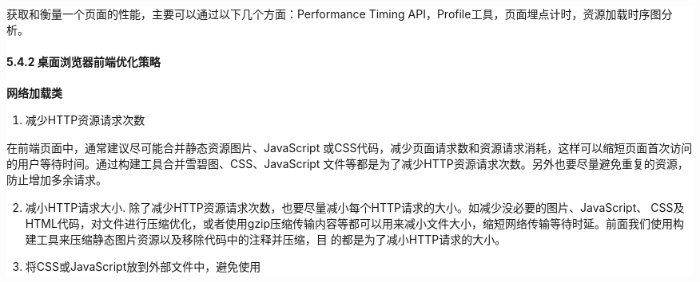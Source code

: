 获取和衡量一个页面的性能，主要可以通过以下几个方面：Performance Timing API，Profile工具，页面埋点计时，资源加载时序图分析。

#### 5.4.2 桌面浏览器前端优化策略

**网络加载类**

1. 减少HTTP资源请求次数

 在前端页面中，通常建议尽可能合并静态资源图片、JavaScript 或CSS代码，减少页面请求数和资源请求消耗，这样可以缩短页面首次访问的用户等待时间。通过构建工具合并雪碧图、CSS、JavaScript 文件等都是为了减少HTTP资源请求次数。另外也要尽量避免重复的资源，防止增加多余请求。

2. 减小HTTP请求大小.
   除了减少HTTP资源请求次数，也要尽量减小每个HTTP请求的大小。如减少没必要的图片、JavaScript、 CSS及HTML代码，对文件进行压缩优化，或者使用gzip压缩传输内容等都可以用来减小文件大小，缩短网络传输等待时延。前面我们使用构建工具来压缩静态图片资源以及移除代码中的注释并压缩，目 的都是为了减小HTTP请求的大小。

3. 将CSS或JavaScript放到外部文件中，避免使用<style>或<script>标签直接引入

4. 避免页面中空的href和src

5. 为HTML指定Cache-Control或Expires

   为HTML内容设置Cache-Control或Expires可以将HTML内容缓存起来，避免频繁向服务器端发送请求。前面讲到，在页面Cache-Control或Expires 头部有效时，浏览器将直接从缓存中读取内容，不向服务器端发送请求。

   <meta http-equiv="Cache-Control" content= "max-age=7200" / >
   <meta http-equiv="Expires" content="Mon， 20 Jul 2016 23:00:00 GMT" />

6. 合理设置Etag和Last-Modified

   合理设置Etag和Last-Modified使用浏览器缓存，对于未修改的文件，静态资源服务器会向浏览器端返回304，让浏览器从缓存中读取文件，减少Web资源下载的带宽消耗并降低服务器负载。

   <meta http-equiv="last -modified" content="Mon, 03 Oct 2016 17:45:57 GMT"/>

7. 减少页面重定向

   页面每次重定向都会延长页面内容返回的等待延时，一次重定向大约需要600毫秒的时间开销，为了保证用户尽快看到页面内容，要尽量避免页面重定向。

8. 使用静态资源分域存放来增加下载并行数

   浏览器在同一时刻向同一个域名请求文件的并行下载数是有限的，因此可以利用多个域名的主机来存放不同的静态资源，增大页面加载时资源的并行下载数,缩短页面资源加载的时间。通常根据多个域名来分别存储JavaScript、CSS和图片文件。

9. 使用静态资源CDN来存储文件

10. 使用CDN Combo下载传输内容

11. 使用可缓存的AJAX

12. 使用GET来完成AJAX请求

    使用XMLHttpRequest时,浏览器中的POST方法发送请求首先发送文件头,然后发送HTTP正文数据。而使用GET时只发送头部，所以在拉取服务端数据时使用GET请求效率更高。

13. 减少Cookie的大小并进行Cookie隔离

    HTTP请求通常默认带上浏览器端的Cookie一起发送给服务器，所以在非必要的情况下，要尽量减少Cookie来减小HTTP请求的大小。对于静态资源，尽量使用不同的域名来存放，因为Cookie默认是不能跨域的，这样就做到了不同域名下静态资源请求的Cookie隔离。

14. 缩小favicon.ico并缓存

15. 推荐使用异步JavaScript资源

    异步的JavaScript 资源不会阻塞文档解析，所以允许在浏览器中优先渲染页面，延后加载脚本执行。例如JavaScript的引用可以如下设置，也可以使用模块化加载机制来实现。
